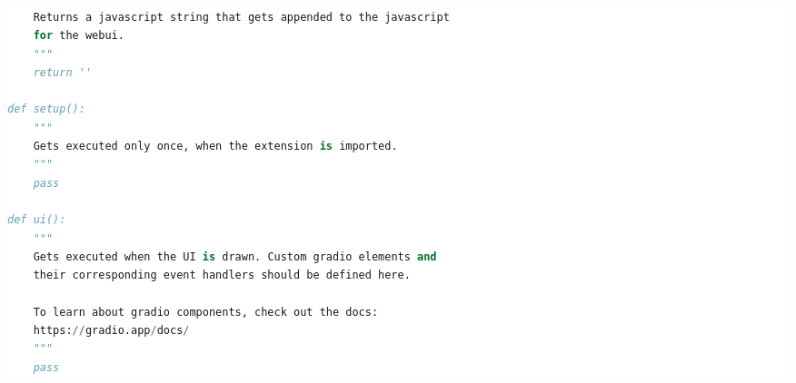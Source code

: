 ```python
    Returns a javascript string that gets appended to the javascript
    for the webui.
    """
    return ''

def setup():
    """
    Gets executed only once, when the extension is imported.
    """
    pass

def ui():
    """
    Gets executed when the UI is drawn. Custom gradio elements and
    their corresponding event handlers should be defined here.

    To learn about gradio components, check out the docs:
    https://gradio.app/docs/
    """
    pass
```
